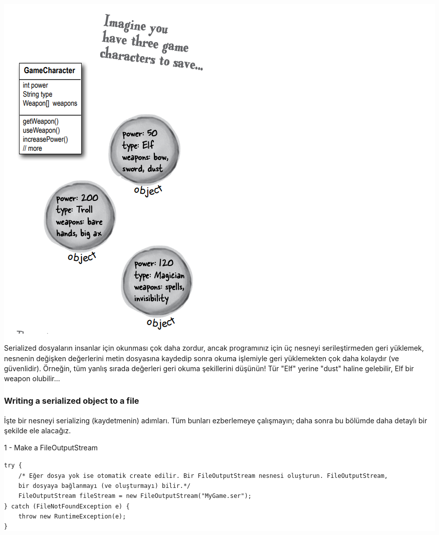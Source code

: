 ![img_2.png](../Images/Chapter14Images/img_2.png)

Serialized dosyaların insanlar için okunması çok daha zordur, ancak programınız için üç nesneyi serileştirmeden geri
yüklemek, nesnenin değişken değerlerini metin dosyasına kaydedip sonra okuma işlemiyle geri yüklemekten çok daha
kolaydır (ve güvenlidir). Örneğin, tüm yanlış sırada değerleri geri okuma şekillerini düşünün! Tür "Elf" yerine "dust"
haline gelebilir, Elf bir weapon olubilir...

### Writing a serialized object to a file

İşte bir nesneyi serializing (kaydetmenin) adımları. Tüm bunları ezberlemeye çalışmayın; daha sonra bu bölümde daha
detaylı bir şekilde ele alacağız.

1 - Make a FileOutputStream

```
try {
    /* Eğer dosya yok ise otomatik create edilir. Bir FileOutputStream nesnesi oluşturun. FileOutputStream, 
    bir dosyaya bağlanmayı (ve oluşturmayı) bilir.*/
    FileOutputStream fileStream = new FileOutputStream("MyGame.ser");
} catch (FileNotFoundException e) {
    throw new RuntimeException(e);
}
```
